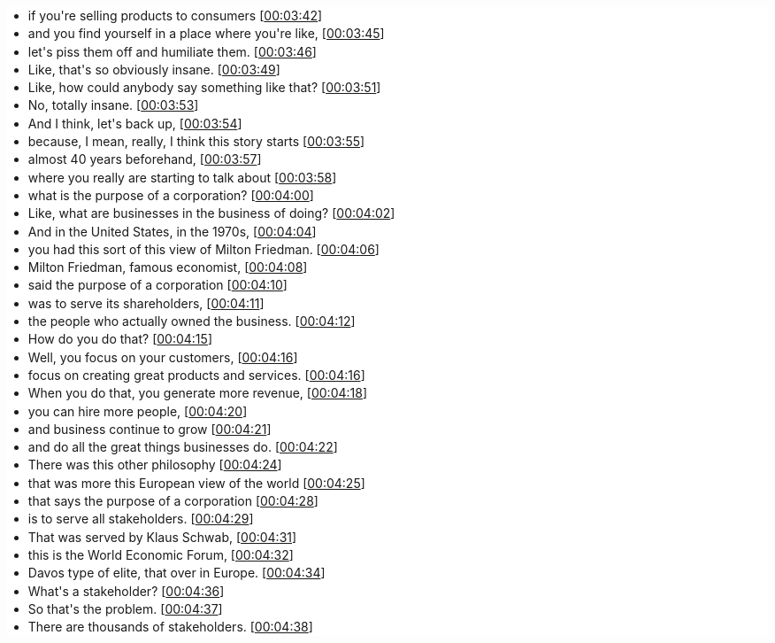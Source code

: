 *  if you're selling products to consumers [[00:03:42](https://www.youtube.com/watch?v=evlQzZbk1BI&t=222.22s)]
*  and you find yourself in a place where you're like, [[00:03:45](https://www.youtube.com/watch?v=evlQzZbk1BI&t=225.29999999999998s)]
*  let's piss them off and humiliate them. [[00:03:46](https://www.youtube.com/watch?v=evlQzZbk1BI&t=226.45999999999998s)]
*  Like, that's so obviously insane. [[00:03:49](https://www.youtube.com/watch?v=evlQzZbk1BI&t=229.54s)]
*  Like, how could anybody say something like that? [[00:03:51](https://www.youtube.com/watch?v=evlQzZbk1BI&t=231.1s)]
*  No, totally insane. [[00:03:53](https://www.youtube.com/watch?v=evlQzZbk1BI&t=233.5s)]
*  And I think, let's back up, [[00:03:54](https://www.youtube.com/watch?v=evlQzZbk1BI&t=234.33999999999997s)]
*  because, I mean, really, I think this story starts [[00:03:55](https://www.youtube.com/watch?v=evlQzZbk1BI&t=235.89999999999998s)]
*  almost 40 years beforehand, [[00:03:57](https://www.youtube.com/watch?v=evlQzZbk1BI&t=237.14s)]
*  where you really are starting to talk about [[00:03:58](https://www.youtube.com/watch?v=evlQzZbk1BI&t=238.98s)]
*  what is the purpose of a corporation? [[00:04:00](https://www.youtube.com/watch?v=evlQzZbk1BI&t=240.42s)]
*  Like, what are businesses in the business of doing? [[00:04:02](https://www.youtube.com/watch?v=evlQzZbk1BI&t=242.54s)]
*  And in the United States, in the 1970s, [[00:04:04](https://www.youtube.com/watch?v=evlQzZbk1BI&t=244.89999999999998s)]
*  you had this sort of this view of Milton Friedman. [[00:04:06](https://www.youtube.com/watch?v=evlQzZbk1BI&t=246.98s)]
*  Milton Friedman, famous economist, [[00:04:08](https://www.youtube.com/watch?v=evlQzZbk1BI&t=248.57999999999998s)]
*  said the purpose of a corporation [[00:04:10](https://www.youtube.com/watch?v=evlQzZbk1BI&t=250.1s)]
*  was to serve its shareholders, [[00:04:11](https://www.youtube.com/watch?v=evlQzZbk1BI&t=251.42s)]
*  the people who actually owned the business. [[00:04:12](https://www.youtube.com/watch?v=evlQzZbk1BI&t=252.73999999999998s)]
*  How do you do that? [[00:04:15](https://www.youtube.com/watch?v=evlQzZbk1BI&t=255.26s)]
*  Well, you focus on your customers, [[00:04:16](https://www.youtube.com/watch?v=evlQzZbk1BI&t=256.1s)]
*  focus on creating great products and services. [[00:04:16](https://www.youtube.com/watch?v=evlQzZbk1BI&t=256.94s)]
*  When you do that, you generate more revenue, [[00:04:18](https://www.youtube.com/watch?v=evlQzZbk1BI&t=258.46s)]
*  you can hire more people, [[00:04:20](https://www.youtube.com/watch?v=evlQzZbk1BI&t=260.26s)]
*  and business continue to grow [[00:04:21](https://www.youtube.com/watch?v=evlQzZbk1BI&t=261.54s)]
*  and do all the great things businesses do. [[00:04:22](https://www.youtube.com/watch?v=evlQzZbk1BI&t=262.82s)]
*  There was this other philosophy [[00:04:24](https://www.youtube.com/watch?v=evlQzZbk1BI&t=264.54s)]
*  that was more this European view of the world [[00:04:25](https://www.youtube.com/watch?v=evlQzZbk1BI&t=265.66s)]
*  that says the purpose of a corporation [[00:04:28](https://www.youtube.com/watch?v=evlQzZbk1BI&t=268.02s)]
*  is to serve all stakeholders. [[00:04:29](https://www.youtube.com/watch?v=evlQzZbk1BI&t=269.5s)]
*  That was served by Klaus Schwab, [[00:04:31](https://www.youtube.com/watch?v=evlQzZbk1BI&t=271.1s)]
*  this is the World Economic Forum, [[00:04:32](https://www.youtube.com/watch?v=evlQzZbk1BI&t=272.34000000000003s)]
*  Davos type of elite, that over in Europe. [[00:04:34](https://www.youtube.com/watch?v=evlQzZbk1BI&t=274.06s)]
*  What's a stakeholder? [[00:04:36](https://www.youtube.com/watch?v=evlQzZbk1BI&t=276.42s)]
*  So that's the problem. [[00:04:37](https://www.youtube.com/watch?v=evlQzZbk1BI&t=277.7s)]
*  There are thousands of stakeholders. [[00:04:38](https://www.youtube.com/watch?v=evlQzZbk1BI&t=278.78000000000003s)]